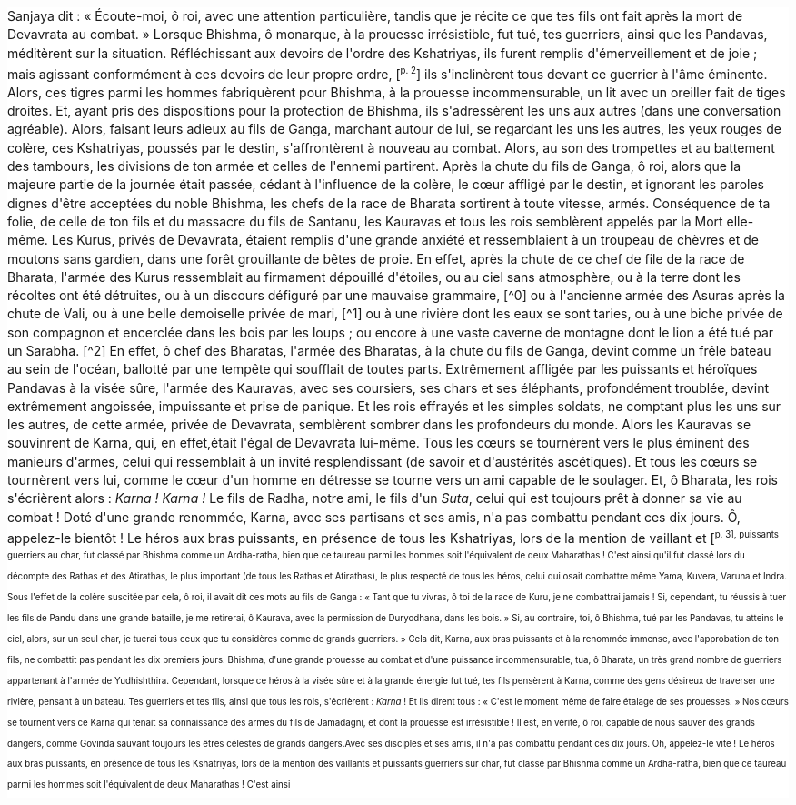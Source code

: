 Sanjaya dit : « Écoute-moi, ô roi, avec une attention particulière, tandis que je récite ce que tes fils ont fait après la mort de Devavrata au combat. » Lorsque Bhishma, ô monarque, à la prouesse irrésistible, fut tué, tes guerriers, ainsi que les Pandavas, méditèrent sur la situation. Réfléchissant aux devoirs de l'ordre des Kshatriyas, ils furent remplis d'émerveillement et de joie ; mais agissant conformément à ces devoirs de leur propre ordre, <span id="p2">[<sup><small>p. 2</small></sup>]</span> ils s'inclinèrent tous devant ce guerrier à l'âme éminente. Alors, ces tigres parmi les hommes fabriquèrent pour Bhishma, à la prouesse incommensurable, un lit avec un oreiller fait de tiges droites. Et, ayant pris des dispositions pour la protection de Bhishma, ils s'adressèrent les uns aux autres (dans une conversation agréable). Alors, faisant leurs adieux au fils de Ganga, marchant autour de lui, se regardant les uns les autres, les yeux rouges de colère, ces Kshatriyas, poussés par le destin, s'affrontèrent à nouveau au combat. Alors, au son des trompettes et au battement des tambours, les divisions de ton armée et celles de l'ennemi partirent. Après la chute du fils de Ganga, ô roi, alors que la majeure partie de la journée était passée, cédant à l'influence de la colère, le cœur affligé par le destin, et ignorant les paroles dignes d'être acceptées du noble Bhishma, les chefs de la race de Bharata sortirent à toute vitesse, armés. Conséquence de ta folie, de celle de ton fils et du massacre du fils de Santanu, les Kauravas et tous les rois semblèrent appelés par la Mort elle-même. Les Kurus, privés de Devavrata, étaient remplis d'une grande anxiété et ressemblaient à un troupeau de chèvres et de moutons sans gardien, dans une forêt grouillante de bêtes de proie. En effet, après la chute de ce chef de file de la race de Bharata, l'armée des Kurus ressemblait au firmament dépouillé d'étoiles, ou au ciel sans atmosphère, ou à la terre dont les récoltes ont été détruites, ou à un discours défiguré par une mauvaise grammaire, [^0] ou à l'ancienne armée des Asuras après la chute de Vali, ou à une belle demoiselle privée de mari, [^1] ou à une rivière dont les eaux se sont taries, ou à une biche privée de son compagnon et encerclée dans les bois par les loups ; ou encore à une vaste caverne de montagne dont le lion a été tué par un Sarabha. [^2] En effet, ô chef des Bharatas, l'armée des Bharatas, à la chute du fils de Ganga, devint comme un frêle bateau au sein de l'océan, ballotté par une tempête qui soufflait de toutes parts. Extrêmement affligée par les puissants et héroïques Pandavas à la visée sûre, l'armée des Kauravas, avec ses coursiers, ses chars et ses éléphants, profondément troublée, devint extrêmement angoissée, impuissante et prise de panique. Et les rois effrayés et les simples soldats, ne comptant plus les uns sur les autres, de cette armée, privée de Devavrata, semblèrent sombrer dans les profondeurs du monde. Alors les Kauravas se souvinrent de Karna, qui, en effet,était l'égal de Devavrata lui-même. Tous les cœurs se tournèrent vers le plus éminent des manieurs d'armes, celui qui ressemblait à un invité resplendissant (de savoir et d'austérités ascétiques). Et tous les cœurs se tournèrent vers lui, comme le cœur d'un homme en détresse se tourne vers un ami capable de le soulager. Et, ô Bharata, les rois s'écrièrent alors : _Karna ! Karna !_ Le fils de Radha, notre ami, le fils d'un _Suta_, celui qui est toujours prêt à donner sa vie au combat ! Doté d'une grande renommée, Karna, avec ses partisans et ses amis, n'a pas combattu pendant ces dix jours. Ô, appelez-le bientôt ! ​​Le héros aux bras puissants, en présence de tous les Kshatriyas, lors de la mention de vaillant et <span id="p3">[<sup><small>p. 3], puissants guerriers au char, fut classé par Bhishma comme un Ardha-ratha, bien que ce taureau parmi les hommes soit l'équivalent de deux Maharathas ! C'est ainsi qu'il fut classé lors du décompte des Rathas et des Atirathas, le plus important (de tous les Rathas et Atirathas), le plus respecté de tous les héros, celui qui osait combattre même Yama, Kuvera, Varuna et Indra. Sous l'effet de la colère suscitée par cela, ô roi, il avait dit ces mots au fils de Ganga : « Tant que tu vivras, ô toi de la race de Kuru, je ne combattrai jamais ! Si, cependant, tu réussis à tuer les fils de Pandu dans une grande bataille, je me retirerai, ô Kaurava, avec la permission de Duryodhana, dans les bois. » Si, au contraire, toi, ô Bhishma, tué par les Pandavas, tu atteins le ciel, alors, sur un seul char, je tuerai tous ceux que tu considères comme de grands guerriers. » Cela dit, Karna, aux bras puissants et à la renommée immense, avec l'approbation de ton fils, ne combattit pas pendant les dix premiers jours. Bhishma, d'une grande prouesse au combat et d'une puissance incommensurable, tua, ô Bharata, un très grand nombre de guerriers appartenant à l'armée de Yudhishthira. Cependant, lorsque ce héros à la visée sûre et à la grande énergie fut tué, tes fils pensèrent à Karna, comme des gens désireux de traverser une rivière, pensant à un bateau. Tes guerriers et tes fils, ainsi que tous les rois, s'écrièrent : _Karna_ ! Et ils dirent tous : « C'est le moment même de faire étalage de ses prouesses. » Nos cœurs se tournent vers ce Karna qui tenait sa connaissance des armes du fils de Jamadagni, et dont la prouesse est irrésistible ! Il est, en vérité, ô roi, capable de nous sauver des grands dangers, comme Govinda sauvant toujours les êtres célestes de grands dangers.Avec ses disciples et ses amis, il n'a pas combattu pendant ces dix jours. Oh, appelez-le vite ! Le héros aux bras puissants, en présence de tous les Kshatriyas, lors de la mention des vaillants et puissants guerriers sur char, fut classé par Bhishma comme un Ardha-ratha, bien que ce taureau parmi les hommes soit l'équivalent de deux Maharathas ! C'est ainsi